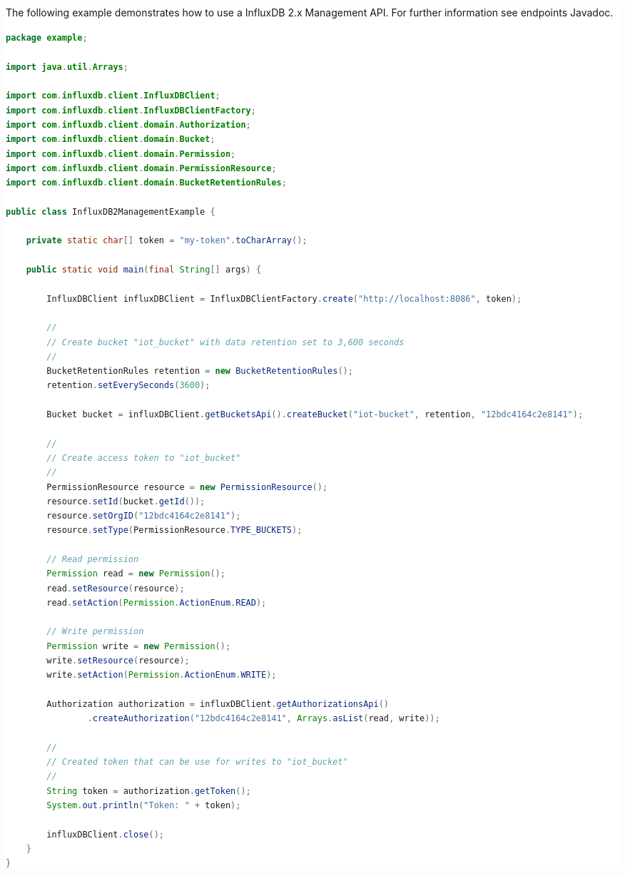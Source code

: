 
The following example demonstrates how to use a InfluxDB 2.x Management API. For further information see endpoints Javadoc.

```java
package example;

import java.util.Arrays;

import com.influxdb.client.InfluxDBClient;
import com.influxdb.client.InfluxDBClientFactory;
import com.influxdb.client.domain.Authorization;
import com.influxdb.client.domain.Bucket;
import com.influxdb.client.domain.Permission;
import com.influxdb.client.domain.PermissionResource;
import com.influxdb.client.domain.BucketRetentionRules;

public class InfluxDB2ManagementExample {

    private static char[] token = "my-token".toCharArray();

    public static void main(final String[] args) {

        InfluxDBClient influxDBClient = InfluxDBClientFactory.create("http://localhost:8086", token);

        //
        // Create bucket "iot_bucket" with data retention set to 3,600 seconds
        //
        BucketRetentionRules retention = new BucketRetentionRules();
        retention.setEverySeconds(3600);

        Bucket bucket = influxDBClient.getBucketsApi().createBucket("iot-bucket", retention, "12bdc4164c2e8141");

        //
        // Create access token to "iot_bucket"
        //
        PermissionResource resource = new PermissionResource();
        resource.setId(bucket.getId());
        resource.setOrgID("12bdc4164c2e8141");
        resource.setType(PermissionResource.TYPE_BUCKETS);

        // Read permission
        Permission read = new Permission();
        read.setResource(resource);
        read.setAction(Permission.ActionEnum.READ);

        // Write permission
        Permission write = new Permission();
        write.setResource(resource);
        write.setAction(Permission.ActionEnum.WRITE);

        Authorization authorization = influxDBClient.getAuthorizationsApi()
                .createAuthorization("12bdc4164c2e8141", Arrays.asList(read, write));

        //
        // Created token that can be use for writes to "iot_bucket"
        //
        String token = authorization.getToken();
        System.out.println("Token: " + token);

        influxDBClient.close();
    }
}
```